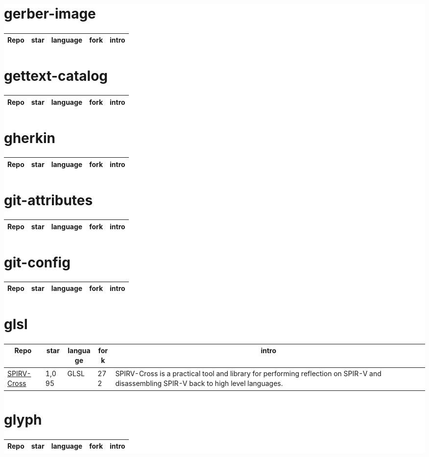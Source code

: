 

# gerber-image

Repo|star|language|fork|intro
-|-|-|-|-



# gettext-catalog

Repo|star|language|fork|intro
-|-|-|-|-



# gherkin

Repo|star|language|fork|intro
-|-|-|-|-



# git-attributes

Repo|star|language|fork|intro
-|-|-|-|-



# git-config

Repo|star|language|fork|intro
-|-|-|-|-



# glsl

Repo|star|language|fork|intro
-|-|-|-|-
[SPIRV-Cross](https://github.com/KhronosGroup/SPIRV-Cross)|1,095|GLSL|272|SPIRV-Cross is a practical tool and library for performing reflection on SPIR-V and disassembling SPIR-V back to high level languages.


# glyph

Repo|star|language|fork|intro
-|-|-|-|-

